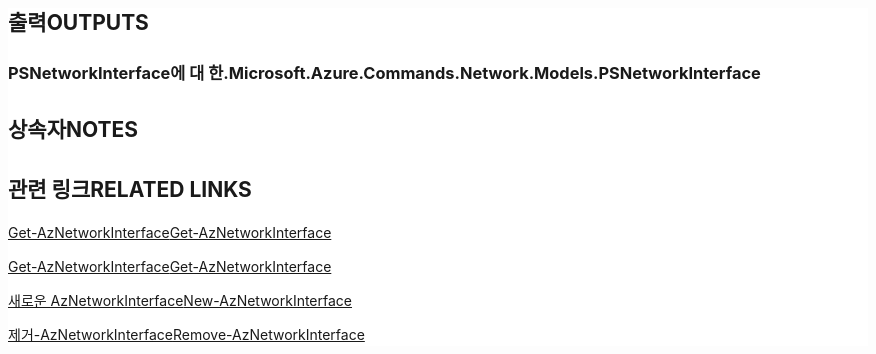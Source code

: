## <span data-ttu-id="6b72d-154">출력</span><span class="sxs-lookup"><span data-stu-id="6b72d-154">OUTPUTS</span></span>

### <span data-ttu-id="6b72d-155">PSNetworkInterface에 대 한.</span><span class="sxs-lookup"><span data-stu-id="6b72d-155">Microsoft.Azure.Commands.Network.Models.PSNetworkInterface</span></span>

## <span data-ttu-id="6b72d-156">상속자</span><span class="sxs-lookup"><span data-stu-id="6b72d-156">NOTES</span></span>

## <span data-ttu-id="6b72d-157">관련 링크</span><span class="sxs-lookup"><span data-stu-id="6b72d-157">RELATED LINKS</span></span>

[<span data-ttu-id="6b72d-158">Get-AzNetworkInterface</span><span class="sxs-lookup"><span data-stu-id="6b72d-158">Get-AzNetworkInterface</span></span>](./Get-AzNetworkInterface.md)

[<span data-ttu-id="6b72d-159">Get-AzNetworkInterface</span><span class="sxs-lookup"><span data-stu-id="6b72d-159">Get-AzNetworkInterface</span></span>](./Get-AzNetworkInterface.md)

[<span data-ttu-id="6b72d-160">새로운 AzNetworkInterface</span><span class="sxs-lookup"><span data-stu-id="6b72d-160">New-AzNetworkInterface</span></span>](./New-AzNetworkInterface.md)

[<span data-ttu-id="6b72d-161">제거-AzNetworkInterface</span><span class="sxs-lookup"><span data-stu-id="6b72d-161">Remove-AzNetworkInterface</span></span>](./Remove-AzNetworkInterface.md)
